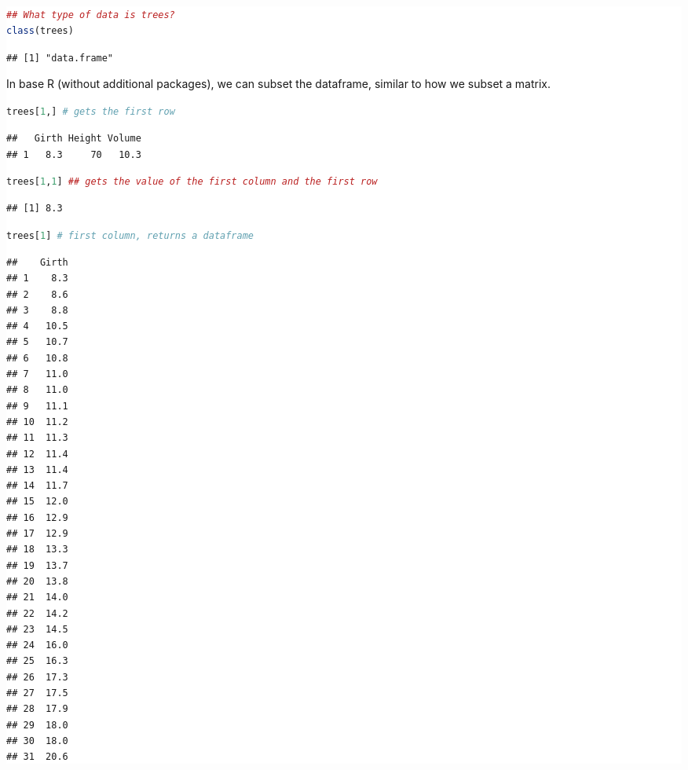 ```r
## What type of data is trees?
class(trees) 
```

```
## [1] "data.frame"
```

In base R (without additional packages), we can subset the dataframe, similar to how we subset a matrix. 


```r
trees[1,] # gets the first row
```

```
##   Girth Height Volume
## 1   8.3     70   10.3
```


```r
trees[1,1] ## gets the value of the first column and the first row
```

```
## [1] 8.3
```

```r
trees[1] # first column, returns a dataframe
```

```
##    Girth
## 1    8.3
## 2    8.6
## 3    8.8
## 4   10.5
## 5   10.7
## 6   10.8
## 7   11.0
## 8   11.0
## 9   11.1
## 10  11.2
## 11  11.3
## 12  11.4
## 13  11.4
## 14  11.7
## 15  12.0
## 16  12.9
## 17  12.9
## 18  13.3
## 19  13.7
## 20  13.8
## 21  14.0
## 22  14.2
## 23  14.5
## 24  16.0
## 25  16.3
## 26  17.3
## 27  17.5
## 28  17.9
## 29  18.0
## 30  18.0
## 31  20.6
```

